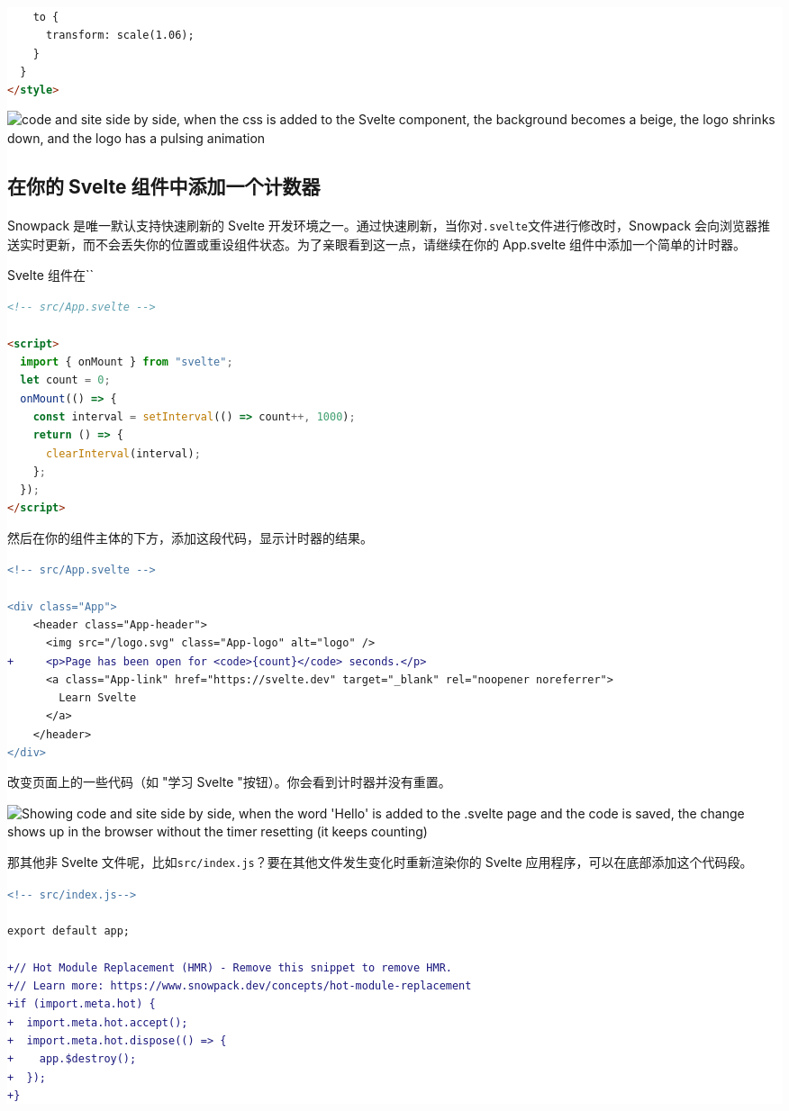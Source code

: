 ```html
    to {
      transform: scale(1.06);
    }
  }
</style>
```

<div class="frame"><img src="/img/guides/svelte/svelte-logo-style-snowpack.gif" alt="code and site side by side, when the css is added to the Svelte component, the background becomes a beige, the logo shrinks down, and the logo has a pulsing animation" class="screenshot"/></div>

## 在你的 Svelte 组件中添加一个计数器

Snowpack 是唯一默认支持快速刷新的 Svelte 开发环境之一。通过快速刷新，当你对`.svelte`文件进行修改时，Snowpack 会向浏览器推送实时更新，而不会丢失你的位置或重设组件状态。为了亲眼看到这一点，请继续在你的 App.svelte 组件中添加一个简单的计时器。

Svelte 组件在``

```html
<!-- src/App.svelte -->

<script>
  import { onMount } from "svelte";
  let count = 0;
  onMount(() => {
    const interval = setInterval(() => count++, 1000);
    return () => {
      clearInterval(interval);
    };
  });
</script>
```

然后在你的组件主体的下方，添加这段代码，显示计时器的结果。

```diff
<!-- src/App.svelte -->

<div class="App">
    <header class="App-header">
      <img src="/logo.svg" class="App-logo" alt="logo" />
+     <p>Page has been open for <code>{count}</code> seconds.</p>
      <a class="App-link" href="https://svelte.dev" target="_blank" rel="noopener noreferrer">
        Learn Svelte
      </a>
    </header>
</div>
```

改变页面上的一些代码（如 "学习 Svelte "按钮）。你会看到计时器并没有重置。

<div class="frame"><img src="/img/guides/svelte/svelte-snowpack-counter-1.gif" alt="Showing code and site side by side, when the word 'Hello' is added to the .svelte page and the code is saved, the change shows up in the browser without the timer resetting (it keeps counting)" class="screenshot"/></div>

那其他非 Svelte 文件呢，比如`src/index.js`？要在其他文件发生变化时重新渲染你的 Svelte 应用程序，可以在底部添加这个代码段。

```diff
<!-- src/index.js-->

export default app;

+// Hot Module Replacement (HMR) - Remove this snippet to remove HMR.
+// Learn more: https://www.snowpack.dev/concepts/hot-module-replacement
+if (import.meta.hot) {
+  import.meta.hot.accept();
+  import.meta.hot.dispose(() => {
+    app.$destroy();
+  });
+}
```